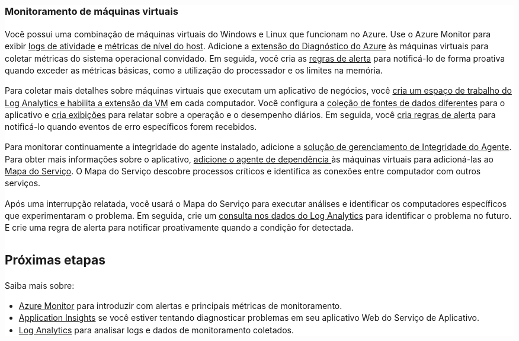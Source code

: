 ### <a name="monitoring-virtual-machines"></a>Monitoramento de máquinas virtuais
Você possui uma combinação de máquinas virtuais do Windows e Linux que funcionam no Azure. Use o Azure Monitor para exibir [logs de atividade](../monitoring-and-diagnostics/monitoring-overview-activity-logs.md) e [métricas de nível do host](../monitoring-and-diagnostics/monitoring-overview-metrics.md). Adicione a [extensão do Diagnóstico do Azure](../virtual-machines/linux/tutorial-monitoring.md#install-diagnostics-extension) às máquinas virtuais para coletar métricas do sistema operacional convidado. Em seguida, você cria as [regras de alerta](../monitoring-and-diagnostics/monitoring-overview-unified-alerts.md) para notificá-lo de forma proativa quando exceder as métricas básicas, como a utilização do processador e os limites na memória.

Para coletar mais detalhes sobre máquinas virtuais que executam um aplicativo de negócios, você [cria um espaço de trabalho do Log Analytics e habilita a extensão da VM](../log-analytics/log-analytics-quick-collect-azurevm.md) em cada computador. Você configura a [coleção de fontes de dados diferentes](../log-analytics/log-analytics-data-sources.md) para o aplicativo e [cria exibições](../log-analytics/log-analytics-view-designer.md) para relatar sobre a operação e o desempenho diários. Em seguida, você [cria regras de alerta](../monitoring-and-diagnostics/monitoring-overview-unified-alerts.md) para notificá-lo quando eventos de erro específicos forem recebidos.

Para monitorar continuamente a integridade do agente instalado, adicione a [solução de gerenciamento de Integridade do Agente](../operations-management-suite/oms-solution-agenthealth.md). Para obter mais informações sobre o aplicativo, [adicione o agente de dependência ](../operations-management-suite/operations-management-suite-service-map-configure.md) às máquinas virtuais para adicioná-las ao [Mapa do Serviço](../operations-management-suite/operations-management-suite-service-map.md). O Mapa do Serviço descobre processos críticos e identifica as conexões entre computador com outros serviços.

Após uma interrupção relatada, você usará o Mapa do Serviço para executar análises e identificar os computadores específicos que experimentaram o problema. Em seguida, crie um [consulta nos dados do Log Analytics](../log-analytics/log-analytics-log-search-new.md) para identificar o problema no futuro. E crie uma regra de alerta para notificar proativamente quando a condição for detectada.



## <a name="next-steps"></a>Próximas etapas
Saiba mais sobre:

* [Azure Monitor](https://azure.microsoft.com/services/monitor/) para introduzir com alertas e principais métricas de monitoramento.
* [Application Insights](https://azure.microsoft.com/documentation/services/application-insights/) se você estiver tentando diagnosticar problemas em seu aplicativo Web do Serviço de Aplicativo.
* [Log Analytics](https://azure.microsoft.com/documentation/services/log-analytics/) para analisar logs e dados de monitoramento coletados.

